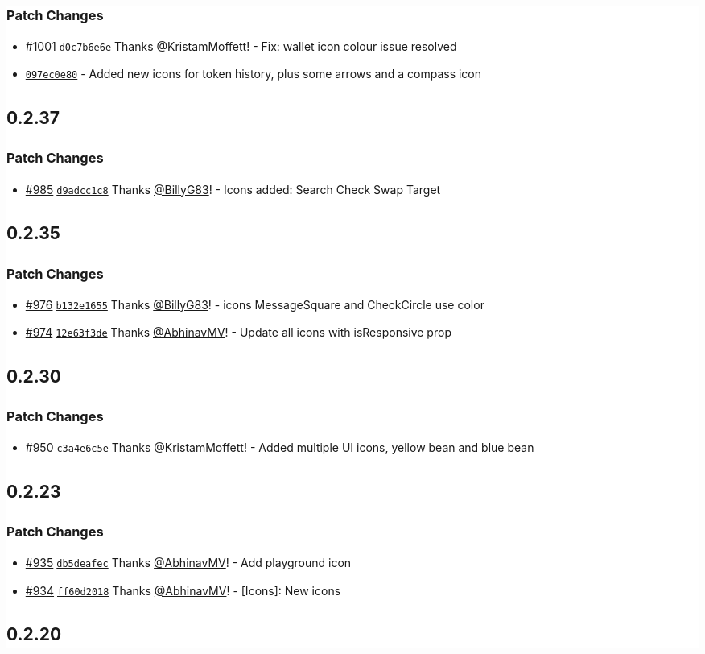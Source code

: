 ### Patch Changes

-   [#1001](https://github.com/web3ui/web3uikit/pull/1001) [`d0c7b6e6e`](https://github.com/web3ui/web3uikit/commit/d0c7b6e6e3dcd9eb136e9baeb90dcb74e8ee7835) Thanks [@KristamMoffett](https://github.com/KristamMoffett)! - Fix: wallet icon colour issue resolved

*   [`097ec0e80`](https://github.com/web3ui/web3uikit/commit/097ec0e80a9e3a5a3d2b554fffb8b41867f99e14) - Added new icons for token history, plus some arrows and a compass icon

## 0.2.37

### Patch Changes

-   [#985](https://github.com/web3ui/web3uikit/pull/985) [`d9adcc1c8`](https://github.com/web3ui/web3uikit/commit/d9adcc1c8d91ddd091d4340351d531dc9de07c07) Thanks [@BillyG83](https://github.com/BillyG83)! - Icons added: Search Check Swap Target

## 0.2.35

### Patch Changes

-   [#976](https://github.com/web3ui/web3uikit/pull/976) [`b132e1655`](https://github.com/web3ui/web3uikit/commit/b132e1655fcf45331b49a25934638597276c6918) Thanks [@BillyG83](https://github.com/BillyG83)! - icons MessageSquare and CheckCircle use color

*   [#974](https://github.com/web3ui/web3uikit/pull/974) [`12e63f3de`](https://github.com/web3ui/web3uikit/commit/12e63f3def663d9a37c98e76f1ab8d878245a68a) Thanks [@AbhinavMV](https://github.com/AbhinavMV)! - Update all icons with isResponsive prop

## 0.2.30

### Patch Changes

-   [#950](https://github.com/web3ui/web3uikit/pull/950) [`c3a4e6c5e`](https://github.com/web3ui/web3uikit/commit/c3a4e6c5e5648d81d69352df869d48de947d8701) Thanks [@KristamMoffett](https://github.com/KristamMoffett)! - Added multiple UI icons, yellow bean and blue bean

## 0.2.23

### Patch Changes

-   [#935](https://github.com/web3ui/web3uikit/pull/935) [`db5deafec`](https://github.com/web3ui/web3uikit/commit/db5deafece4c371f1f6eb04dc3f74be0a3f40e88) Thanks [@AbhinavMV](https://github.com/AbhinavMV)! - Add playground icon

*   [#934](https://github.com/web3ui/web3uikit/pull/934) [`ff60d2018`](https://github.com/web3ui/web3uikit/commit/ff60d20185e78ee780a07cea06d414cebc3b2cf3) Thanks [@AbhinavMV](https://github.com/AbhinavMV)! - [Icons]: New icons

## 0.2.20
